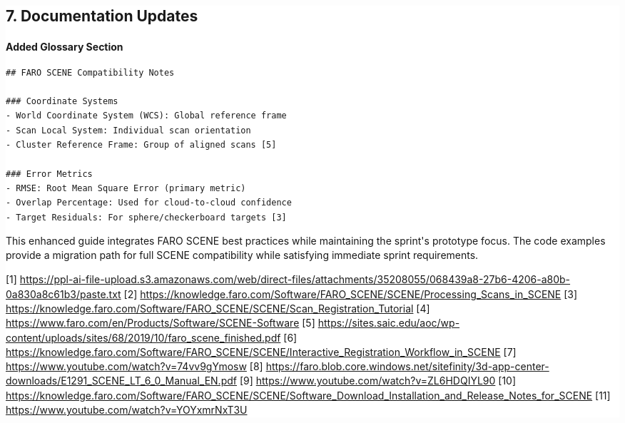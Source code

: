 ## 7. Documentation Updates

**Added Glossary Section**
```
## FARO SCENE Compatibility Notes

### Coordinate Systems
- World Coordinate System (WCS): Global reference frame
- Scan Local System: Individual scan orientation
- Cluster Reference Frame: Group of aligned scans [5]

### Error Metrics
- RMSE: Root Mean Square Error (primary metric)
- Overlap Percentage: Used for cloud-to-cloud confidence
- Target Residuals: For sphere/checkerboard targets [3]
```

This enhanced guide integrates FARO SCENE best practices while maintaining the sprint's prototype focus. The code examples provide a migration path for full SCENE compatibility while satisfying immediate sprint requirements.

[1] https://ppl-ai-file-upload.s3.amazonaws.com/web/direct-files/attachments/35208055/068439a8-27b6-4206-a80b-0a830a8c61b3/paste.txt
[2] https://knowledge.faro.com/Software/FARO_SCENE/SCENE/Processing_Scans_in_SCENE
[3] https://knowledge.faro.com/Software/FARO_SCENE/SCENE/Scan_Registration_Tutorial
[4] https://www.faro.com/en/Products/Software/SCENE-Software
[5] https://sites.saic.edu/aoc/wp-content/uploads/sites/68/2019/10/faro_scene_finished.pdf
[6] https://knowledge.faro.com/Software/FARO_SCENE/SCENE/Interactive_Registration_Workflow_in_SCENE
[7] https://www.youtube.com/watch?v=74vv9gYmosw
[8] https://faro.blob.core.windows.net/sitefinity/3d-app-center-downloads/E1291_SCENE_LT_6_0_Manual_EN.pdf
[9] https://www.youtube.com/watch?v=ZL6HDQIYL90
[10] https://knowledge.faro.com/Software/FARO_SCENE/SCENE/Software_Download_Installation_and_Release_Notes_for_SCENE
[11] https://www.youtube.com/watch?v=YOYxmrNxT3U